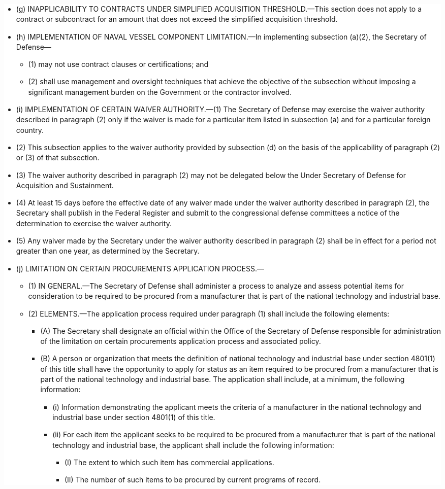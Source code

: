 
* (g) INAPPLICABILITY TO CONTRACTS UNDER SIMPLIFIED ACQUISITION THRESHOLD.—This section does not apply to a contract or subcontract for an amount that does not exceed the simplified acquisition threshold.

* (h) IMPLEMENTATION OF NAVAL VESSEL COMPONENT LIMITATION.—In implementing subsection (a)(2), the Secretary of Defense—

  * (1) may not use contract clauses or certifications; and

  * (2) shall use management and oversight techniques that achieve the objective of the subsection without imposing a significant management burden on the Government or the contractor involved.


* (i) IMPLEMENTATION OF CERTAIN WAIVER AUTHORITY.—(1) The Secretary of Defense may exercise the waiver authority described in paragraph (2) only if the waiver is made for a particular item listed in subsection (a) and for a particular foreign country.

* (2) This subsection applies to the waiver authority provided by subsection (d) on the basis of the applicability of paragraph (2) or (3) of that subsection.

* (3) The waiver authority described in paragraph (2) may not be delegated below the Under Secretary of Defense for Acquisition and Sustainment.

* (4) At least 15 days before the effective date of any waiver made under the waiver authority described in paragraph (2), the Secretary shall publish in the Federal Register and submit to the congressional defense committees a notice of the determination to exercise the waiver authority.

* (5) Any waiver made by the Secretary under the waiver authority described in paragraph (2) shall be in effect for a period not greater than one year, as determined by the Secretary.

* (j) LIMITATION ON CERTAIN PROCUREMENTS APPLICATION PROCESS.—

  * (1) IN GENERAL.—The Secretary of Defense shall administer a process to analyze and assess potential items for consideration to be required to be procured from a manufacturer that is part of the national technology and industrial base.

  * (2) ELEMENTS.—The application process required under paragraph (1) shall include the following elements:

    * (A) The Secretary shall designate an official within the Office of the Secretary of Defense responsible for administration of the limitation on certain procurements application process and associated policy.

    * (B) A person or organization that meets the definition of national technology and industrial base under section 4801(1) of this title shall have the opportunity to apply for status as an item required to be procured from a manufacturer that is part of the national technology and industrial base. The application shall include, at a minimum, the following information:

      * (i) Information demonstrating the applicant meets the criteria of a manufacturer in the national technology and industrial base under section 4801(1) of this title.

      * (ii) For each item the applicant seeks to be required to be procured from a manufacturer that is part of the national technology and industrial base, the applicant shall include the following information:

        * (I) The extent to which such item has commercial applications.

        * (II) The number of such items to be procured by current programs of record.
